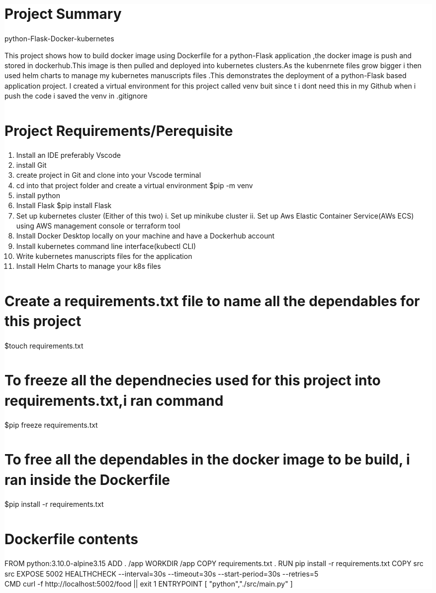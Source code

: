 # Project Summary
python-Flask-Docker-kubernetes

This project shows how to build docker image using Dockerfile for a python-Flask application ,the docker image is push  and stored in dockerhub.This image is then pulled and deployed into kubernetes clusters.As the kubenrnete files grow bigger i then used helm charts to manage my kubernetes manuscripts files .This demonstrates the deployment of a python-Flask based application project. I created a virtual environment for this project called venv buit since t i dont need this in my Github when i push the code i saved the venv
 in .gitignore

# Project Requirements/Perequisite
 1. Install an IDE preferably Vscode
 2. install Git
 3. create project in Git and clone into your Vscode terminal
 4. cd into that project folder and create a virtual environment $pip -m venv
 5.  install python
 6. Install Flask    $pip install Flask
 7. Set up kubernetes cluster (Either of this two)
  i. Set up minikube cluster
  ii. Set up Aws Elastic Container Service(AWs ECS) using AWS management console or terraform tool
 8. Install Docker Desktop locally on your machine and have a Dockerhub account
 9. Install kubernetes command line interface(kubectl CLI)
 10. Write kubernetes manuscripts files for the application
 11. Install Helm Charts to manage your k8s files


# Create a requirements.txt file to name all the dependables for this project
 $touch requirements.txt

# To freeze all the dependnecies used for this project into requirements.txt,i ran command

 $pip freeze requirements.txt

# To free all the dependables in the docker image to be build, i ran inside the Dockerfile
 $pip install -r requirements.txt

# Dockerfile contents
FROM python:3.10.0-alpine3.15
ADD . /app
WORKDIR /app
COPY requirements.txt .
RUN pip install -r requirements.txt
COPY src src
EXPOSE 5002
HEALTHCHECK --interval=30s --timeout=30s --start-period=30s --retries=5 \
     CMD curl -f http://localhost:5002/food || exit 1
ENTRYPOINT [ "python","./src/main.py" ]
